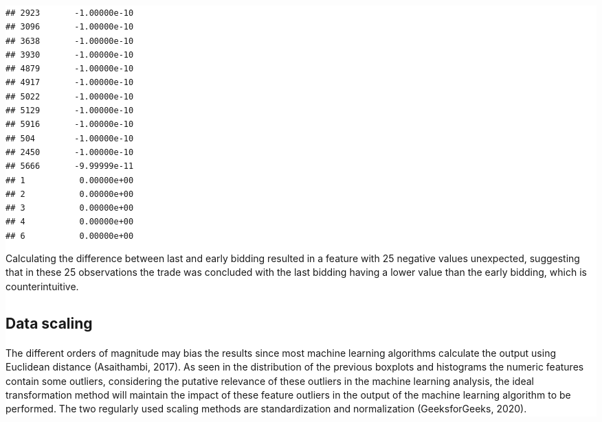     ## 2923       -1.00000e-10
    ## 3096       -1.00000e-10
    ## 3638       -1.00000e-10
    ## 3930       -1.00000e-10
    ## 4879       -1.00000e-10
    ## 4917       -1.00000e-10
    ## 5022       -1.00000e-10
    ## 5129       -1.00000e-10
    ## 5916       -1.00000e-10
    ## 504        -1.00000e-10
    ## 2450       -1.00000e-10
    ## 5666       -9.99999e-11
    ## 1           0.00000e+00
    ## 2           0.00000e+00
    ## 3           0.00000e+00
    ## 4           0.00000e+00
    ## 6           0.00000e+00

Calculating the difference between last and early bidding resulted in a
feature with 25 negative values unexpected, suggesting that in these 25
observations the trade was concluded with the last bidding having a
lower value than the early bidding, which is counterintuitive.

## **Data scaling**

The different orders of magnitude may bias the results since most
machine learning algorithms calculate the output using Euclidean
distance (Asaithambi, 2017). As seen in the distribution of the previous
boxplots and histograms the numeric features contain some outliers,
considering the putative relevance of these outliers in the machine
learning analysis, the ideal transformation method will maintain the
impact of these feature outliers in the output of the machine learning
algorithm to be performed. The two regularly used scaling methods are
standardization and normalization (GeeksforGeeks, 2020).
